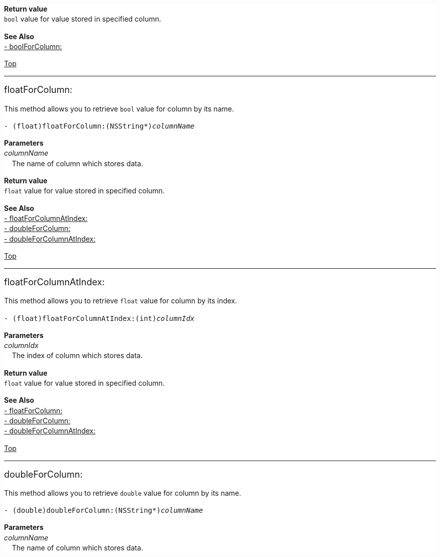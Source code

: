 __Return value__  
`bool` value for value stored in specified column.  
  
__See Also__  
<a href="#m16">- boolForColumn:</a>  
  
<a href="#top">Top</a>  
  
* * *  

<font size="4"><a name="m18"/>floatForColumn:</font>  
  
This method allows you to retrieve `bool` value for column by its name.  
  
<pre>- (float)floatForColumn:(NSString*)<i>columnName</i></pre>  
__Parameters__  
_columnName_  
&nbsp;&nbsp;&nbsp;&nbsp;The name of column which stores data.  
  
__Return value__  
`float` value for value stored in specified column.  
  
__See Also__  
<a href="#m19">- floatForColumnAtIndex:</a>  
<a href="#m20">- doubleForColumn:</a>  
<a href="#m21">- doubleForColumnAtIndex:</a>  
  
<a href="#top">Top</a>  
  
* * *  

<font size="4"><a name="m19"/>floatForColumnAtIndex:</font>  
  
This method allows you to retrieve `float` value for column by its index.  
  
<pre>- (float)floatForColumnAtIndex:(int)<i>columnIdx</i></pre>  
__Parameters__  
_columnIdx_  
&nbsp;&nbsp;&nbsp;&nbsp;The index of column which stores data.  
  
__Return value__  
`float` value for value stored in specified column.  
  
__See Also__  
<a href="#m18">- floatForColumn:</a>  
<a href="#m20">- doubleForColumn:</a>  
<a href="#m21">- doubleForColumnAtIndex:</a>  
  
<a href="#top">Top</a>  
  
* * *  

<font size="4"><a name="m20"/>doubleForColumn:</font>  
  
This method allows you to retrieve `double` value for column by its name.  
  
<pre>- (double)doubleForColumn:(NSString*)<i>columnName</i></pre>  
__Parameters__  
_columnName_  
&nbsp;&nbsp;&nbsp;&nbsp;The name of column which stores data.  
  